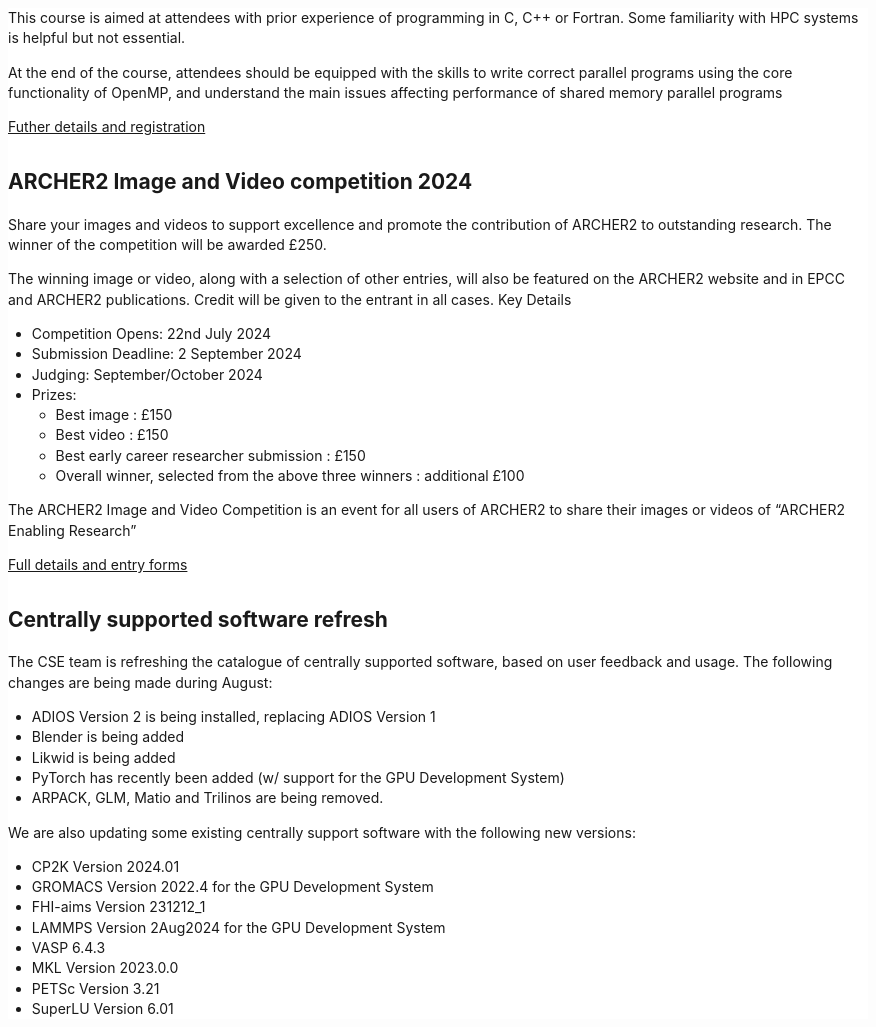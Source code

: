 This course is aimed at attendees with prior experience of programming in C, C++ or Fortran. Some familiarity with HPC systems is helpful but not essential.

At the end of the course, attendees should be equipped with the skills to write correct parallel programs using the core functionality of OpenMP, and understand the main issues affecting performance of shared memory parallel programs

[Futher details and registration](https://www.archer2.ac.uk/training/#upcoming-training)


## ARCHER2 Image and Video competition 2024


Share your images and videos to support excellence and promote the contribution of ARCHER2 to outstanding research. The winner of the competition will be awarded £250.

The winning image or video, along with a selection of other entries, will also be featured on the ARCHER2 website and in EPCC and ARCHER2 publications. Credit will be given to the entrant in all cases.
Key Details

- Competition Opens: 22nd July 2024
- Submission Deadline: 2 September 2024
- Judging: September/October 2024
- Prizes:
    - Best image : £150
    - Best video : £150
    - Best early career researcher submission : £150
    - Overall winner, selected from the above three winners : additional £100

The ARCHER2 Image and Video Competition is an event for all users of ARCHER2 to share their images or videos of “ARCHER2 Enabling Research”

[Full details and entry forms](https://www.archer2.ac.uk/community/image-comp/)


## Centrally supported software refresh

The CSE team is refreshing the catalogue of centrally supported software, based on user feedback and usage. The following changes are being made during August:
- ADIOS Version 2 is being installed, replacing ADIOS Version 1
- Blender is being added
- Likwid is being added 
- PyTorch has recently been added (w/ support for the GPU Development System)
- ARPACK, GLM, Matio and Trilinos are being removed.

We are also updating some existing centrally support software with the following new versions:
- CP2K Version 2024.01
- GROMACS Version 2022.4 for the GPU Development System
- FHI-aims Version 231212_1
- LAMMPS Version 2Aug2024 for the GPU Development System
- VASP 6.4.3
- MKL Version 2023.0.0
- PETSc Version 3.21
- SuperLU Version 6.01

